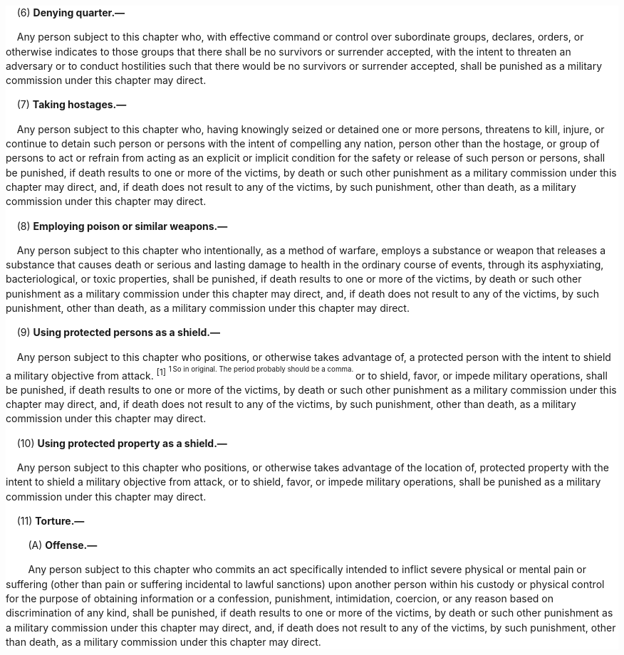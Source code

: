     (6) __Denying quarter.—__ 

    Any person subject to this chapter who, with effective command or control over subordinate groups, declares, orders, or otherwise indicates to those groups that there shall be no survivors or surrender accepted, with the intent to threaten an adversary or to conduct hostilities such that there would be no survivors or surrender accepted, shall be punished as a military commission under this chapter may direct.

    (7) __Taking hostages.—__ 

    Any person subject to this chapter who, having knowingly seized or detained one or more persons, threatens to kill, injure, or continue to detain such person or persons with the intent of compelling any nation, person other than the hostage, or group of persons to act or refrain from acting as an explicit or implicit condition for the safety or release of such person or persons, shall be punished, if death results to one or more of the victims, by death or such other punishment as a military commission under this chapter may direct, and, if death does not result to any of the victims, by such punishment, other than death, as a military commission under this chapter may direct.

    (8) __Employing poison or similar weapons.—__ 

    Any person subject to this chapter who intentionally, as a method of warfare, employs a substance or weapon that releases a substance that causes death or serious and lasting damage to health in the ordinary course of events, through its asphyxiating, bacteriological, or toxic properties, shall be punished, if death results to one or more of the victims, by death or such other punishment as a military commission under this chapter may direct, and, if death does not result to any of the victims, by such punishment, other than death, as a military commission under this chapter may direct.

    (9) __Using protected persons as a shield.—__ 

    Any person subject to this chapter who positions, or otherwise takes advantage of, a protected person with the intent to shield a military objective from attack. <sup>\[1\]</sup>  <sup><sup> 1 So in original. The period probably should be a comma. </sup></sup>  or to shield, favor, or impede military operations, shall be punished, if death results to one or more of the victims, by death or such other punishment as a military commission under this chapter may direct, and, if death does not result to any of the victims, by such punishment, other than death, as a military commission under this chapter may direct.

    (10) __Using protected property as a shield.—__ 

    Any person subject to this chapter who positions, or otherwise takes advantage of the location of, protected property with the intent to shield a military objective from attack, or to shield, favor, or impede military operations, shall be punished as a military commission under this chapter may direct.

    (11) __Torture.—__ 

        (A) __Offense.—__ 

        Any person subject to this chapter who commits an act specifically intended to inflict severe physical or mental pain or suffering (other than pain or suffering incidental to lawful sanctions) upon another person within his custody or physical control for the purpose of obtaining information or a confession, punishment, intimidation, coercion, or any reason based on discrimination of any kind, shall be punished, if death results to one or more of the victims, by death or such other punishment as a military commission under this chapter may direct, and, if death does not result to any of the victims, by such punishment, other than death, as a military commission under this chapter may direct.


[/us/usc/t18/s2340/2]: https://publicdocs.github.io/go/links?ns=uslm&ref=%2Fus%2Fusc%2Ft18%2Fs2340%2F2
[/us/usc/t18/s2339A/b]: https://publicdocs.github.io/go/links?ns=uslm&ref=%2Fus%2Fusc%2Ft18%2Fs2339A%2Fb
[/us/pl/111/84/s1802]: https://publicdocs.github.io/go/links?ns=uslm&ref=%2Fus%2Fpl%2F111%2F84%2Fs1802
[/us/stat/123/2607]: https://publicdocs.github.io/go/links?ns=uslm&ref=%2Fus%2Fstat%2F123%2F2607
[/us/pl/111/84]: https://publicdocs.github.io/go/links?ns=uslm&ref=%2Fus%2Fpl%2F111%2F84
[/us/pl/109/366/s3/a/1]: https://publicdocs.github.io/go/links?ns=uslm&ref=%2Fus%2Fpl%2F109%2F366%2Fs3%2Fa%2F1
[/us/stat/120/2625]: https://publicdocs.github.io/go/links?ns=uslm&ref=%2Fus%2Fstat%2F120%2F2625
[/us/pl/109/366/s3/a/1]: https://publicdocs.github.io/go/links?ns=uslm&ref=%2Fus%2Fpl%2F109%2F366%2Fs3%2Fa%2F1
[/us/stat/120/2625]: https://publicdocs.github.io/go/links?ns=uslm&ref=%2Fus%2Fstat%2F120%2F2625
[/us/pl/109/366/s3/a/1]: https://publicdocs.github.io/go/links?ns=uslm&ref=%2Fus%2Fpl%2F109%2F366%2Fs3%2Fa%2F1
[/us/stat/120/2625]: https://publicdocs.github.io/go/links?ns=uslm&ref=%2Fus%2Fstat%2F120%2F2625
[/us/pl/109/366/s3/a/1]: https://publicdocs.github.io/go/links?ns=uslm&ref=%2Fus%2Fpl%2F109%2F366%2Fs3%2Fa%2F1
[/us/stat/120/2630]: https://publicdocs.github.io/go/links?ns=uslm&ref=%2Fus%2Fstat%2F120%2F2630